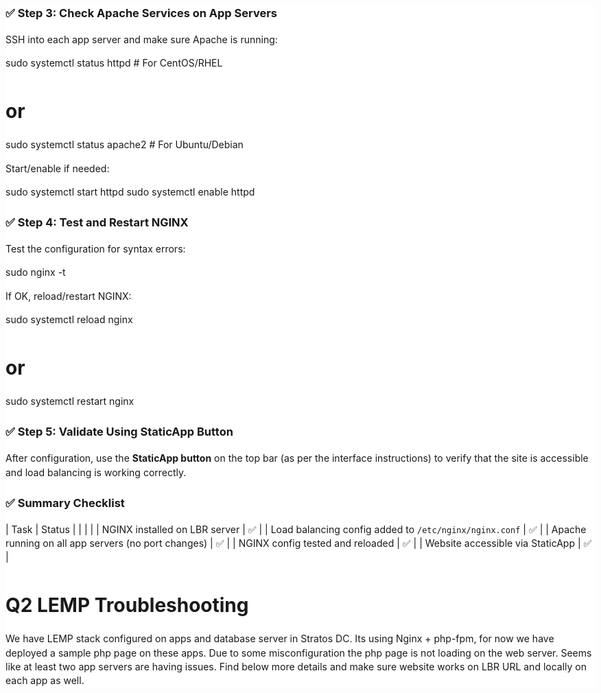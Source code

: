 ### ✅ **Step 3: Check Apache Services on App Servers**

SSH into each app server and make sure Apache is running:

sudo systemctl status httpd   # For CentOS/RHEL
# or
sudo systemctl status apache2  # For Ubuntu/Debian

Start/enable if needed:

sudo systemctl start httpd
sudo systemctl enable httpd


### ✅ **Step 4: Test and Restart NGINX**

Test the configuration for syntax errors:

sudo nginx -t

If OK, reload/restart NGINX:

sudo systemctl reload nginx
# or
sudo systemctl restart nginx

### ✅ **Step 5: Validate Using StaticApp Button**

After configuration, use the **StaticApp button** on the top bar (as per the interface instructions) to verify that the site is accessible and load balancing is working correctly.

### ✅ **Summary Checklist**

| Task                                                   | Status |
|  |  |
| NGINX installed on LBR server                          | ✅      |
| Load balancing config added to `/etc/nginx/nginx.conf` | ✅      |
| Apache running on all app servers (no port changes)    | ✅      |
| NGINX config tested and reloaded                       | ✅      |
| Website accessible via StaticApp                       | ✅      |

# Q2 LEMP Troubleshooting
We have LEMP stack configured on apps and database server in Stratos DC. Its using Nginx + php-fpm, for now we have deployed a sample php page on these apps. Due to some misconfiguration the php page is not loading on the web server. Seems like at least two app servers are having issues. Find below more details and make sure website works on LBR URL and locally on each app as well.
